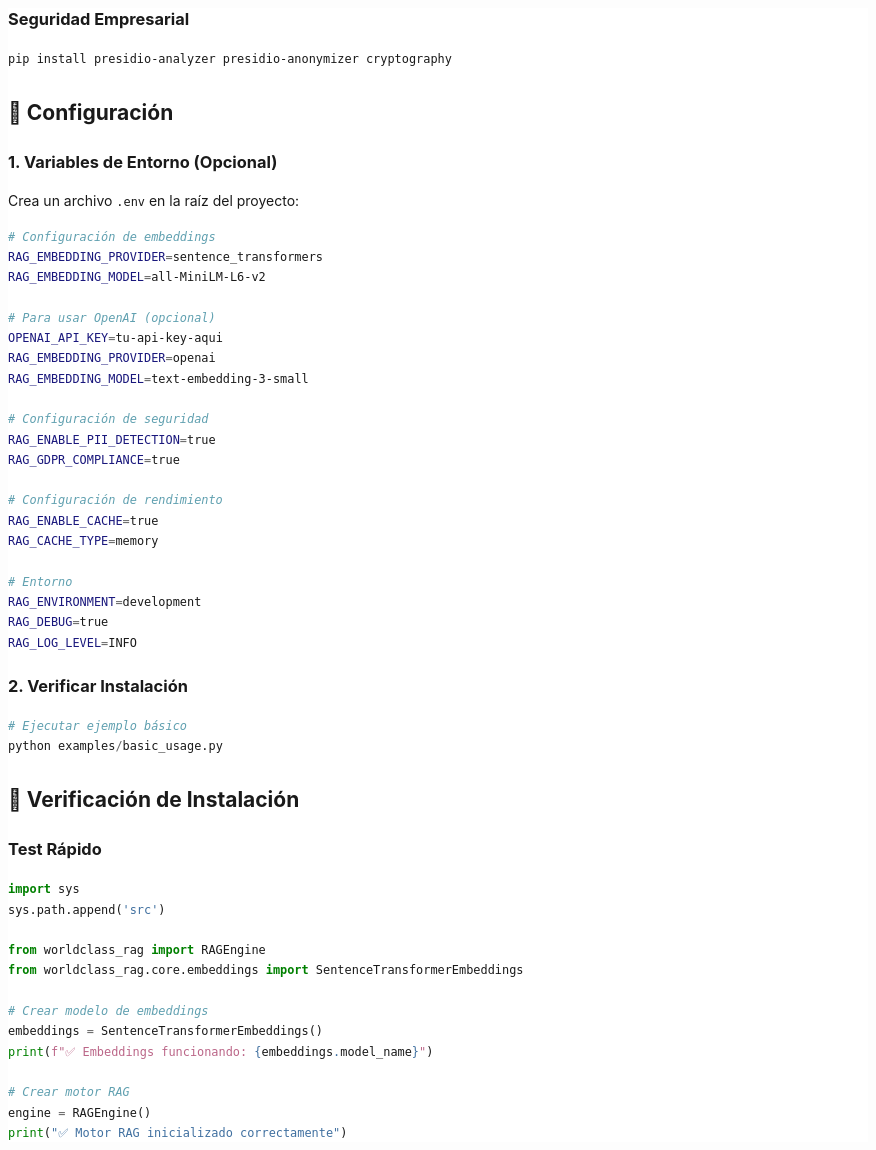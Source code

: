 ### Seguridad Empresarial
```bash
pip install presidio-analyzer presidio-anonymizer cryptography
```

## 🔧 Configuración

### 1. Variables de Entorno (Opcional)

Crea un archivo `.env` en la raíz del proyecto:

```bash
# Configuración de embeddings
RAG_EMBEDDING_PROVIDER=sentence_transformers
RAG_EMBEDDING_MODEL=all-MiniLM-L6-v2

# Para usar OpenAI (opcional)
OPENAI_API_KEY=tu-api-key-aqui
RAG_EMBEDDING_PROVIDER=openai
RAG_EMBEDDING_MODEL=text-embedding-3-small

# Configuración de seguridad
RAG_ENABLE_PII_DETECTION=true
RAG_GDPR_COMPLIANCE=true

# Configuración de rendimiento
RAG_ENABLE_CACHE=true
RAG_CACHE_TYPE=memory

# Entorno
RAG_ENVIRONMENT=development
RAG_DEBUG=true
RAG_LOG_LEVEL=INFO
```

### 2. Verificar Instalación

```python
# Ejecutar ejemplo básico
python examples/basic_usage.py
```

## 🧪 Verificación de Instalación

### Test Rápido
```python
import sys
sys.path.append('src')

from worldclass_rag import RAGEngine
from worldclass_rag.core.embeddings import SentenceTransformerEmbeddings

# Crear modelo de embeddings
embeddings = SentenceTransformerEmbeddings()
print(f"✅ Embeddings funcionando: {embeddings.model_name}")

# Crear motor RAG
engine = RAGEngine()
print("✅ Motor RAG inicializado correctamente")
```
